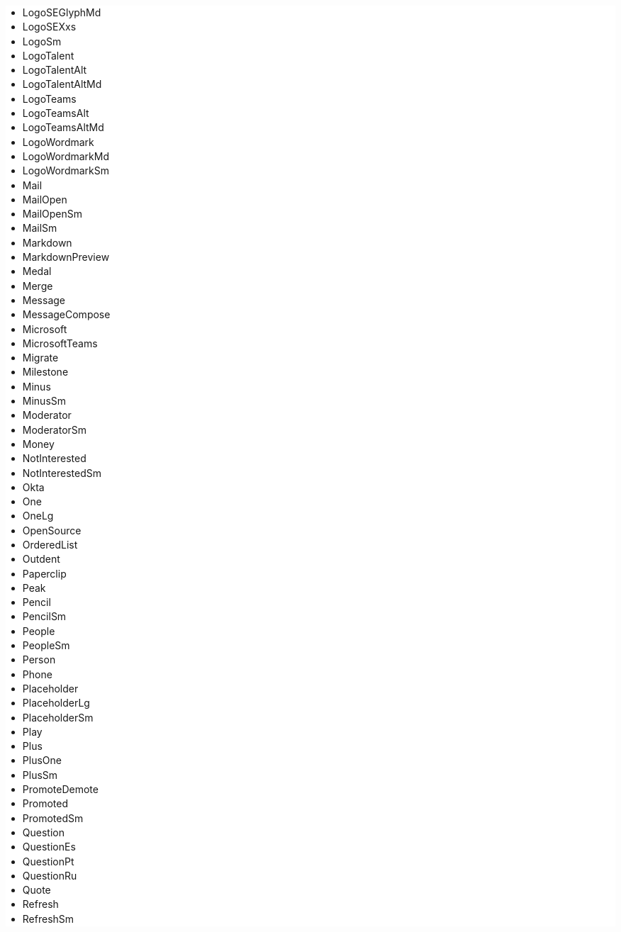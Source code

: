 - LogoSEGlyphMd
- LogoSEXxs
- LogoSm
- LogoTalent
- LogoTalentAlt
- LogoTalentAltMd
- LogoTeams
- LogoTeamsAlt
- LogoTeamsAltMd
- LogoWordmark
- LogoWordmarkMd
- LogoWordmarkSm
- Mail
- MailOpen
- MailOpenSm
- MailSm
- Markdown
- MarkdownPreview
- Medal
- Merge
- Message
- MessageCompose
- Microsoft
- MicrosoftTeams
- Migrate
- Milestone
- Minus
- MinusSm
- Moderator
- ModeratorSm
- Money
- NotInterested
- NotInterestedSm
- Okta
- One
- OneLg
- OpenSource
- OrderedList
- Outdent
- Paperclip
- Peak
- Pencil
- PencilSm
- People
- PeopleSm
- Person
- Phone
- Placeholder
- PlaceholderLg
- PlaceholderSm
- Play
- Plus
- PlusOne
- PlusSm
- PromoteDemote
- Promoted
- PromotedSm
- Question
- QuestionEs
- QuestionPt
- QuestionRu
- Quote
- Refresh
- RefreshSm